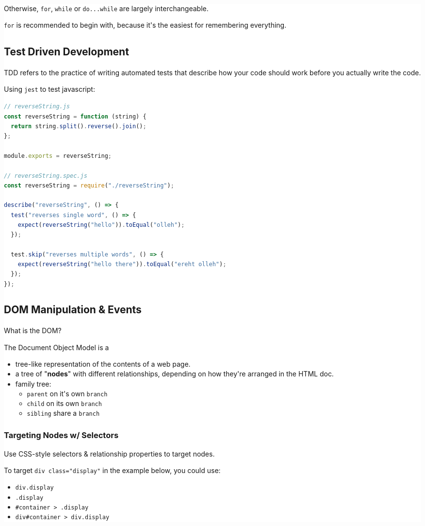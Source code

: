Otherwise, `for`, `while` or `do...while` are largely interchangeable.

`for` is recommended to begin with, because it's the easiest for remembering everything.

## Test Driven Development

TDD refers to the practice of writing automated tests that describe how your code should work before you actually write the code.

Using `jest` to test javascript:

```js
// reverseString.js
const reverseString = function (string) {
  return string.split().reverse().join();
};

module.exports = reverseString;

// reverseString.spec.js
const reverseString = require("./reverseString");

describe("reverseString", () => {
  test("reverses single word", () => {
    expect(reverseString("hello")).toEqual("olleh");
  });

  test.skip("reverses multiple words", () => {
    expect(reverseString("hello there")).toEqual("ereht olleh");
  });
});
```

## DOM Manipulation & Events

What is the DOM?

The Document Object Model is a

- tree-like representation of the contents of a web page.
- a tree of "**nodes**" with different relationships, depending on how they're arranged in the HTML doc.
- family tree:
  - `parent` on it's own `branch`
  - `child` on its own `branch`
  - `sibling` share a `branch`

### Targeting Nodes w/ Selectors

Use CSS-style selectors & relationship properties to target nodes.

To target `div class="display"` in the example below, you could use:

- `div.display`
- `.display`
- `#container > .display`
- `div#container > div.display`
